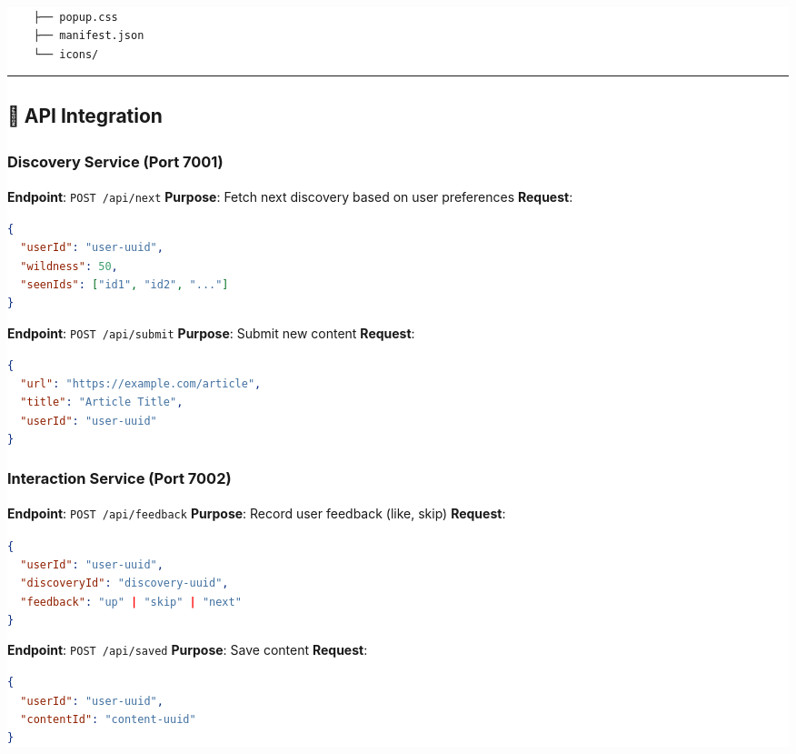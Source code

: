 ```
    ├── popup.css
    ├── manifest.json
    └── icons/
```

---

## 🔌 API Integration

### Discovery Service (Port 7001)
**Endpoint**: `POST /api/next`
**Purpose**: Fetch next discovery based on user preferences
**Request**:
```json
{
  "userId": "user-uuid",
  "wildness": 50,
  "seenIds": ["id1", "id2", "..."]
}
```

**Endpoint**: `POST /api/submit`
**Purpose**: Submit new content
**Request**:
```json
{
  "url": "https://example.com/article",
  "title": "Article Title",
  "userId": "user-uuid"
}
```

### Interaction Service (Port 7002)
**Endpoint**: `POST /api/feedback`
**Purpose**: Record user feedback (like, skip)
**Request**:
```json
{
  "userId": "user-uuid",
  "discoveryId": "discovery-uuid",
  "feedback": "up" | "skip" | "next"
}
```

**Endpoint**: `POST /api/saved`
**Purpose**: Save content
**Request**:
```json
{
  "userId": "user-uuid",
  "contentId": "content-uuid"
}
```
